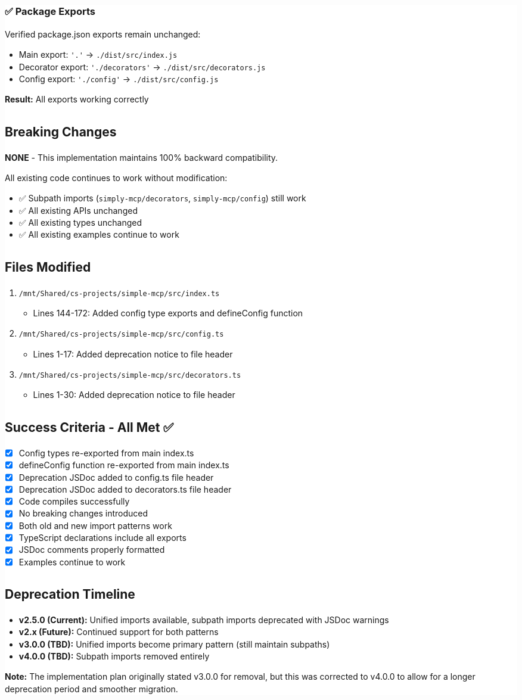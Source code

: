 ### ✅ Package Exports
Verified package.json exports remain unchanged:
- Main export: `'.'` → `./dist/src/index.js`
- Decorator export: `'./decorators'` → `./dist/src/decorators.js`
- Config export: `'./config'` → `./dist/src/config.js`

**Result:** All exports working correctly

## Breaking Changes

**NONE** - This implementation maintains 100% backward compatibility.

All existing code continues to work without modification:
- ✅ Subpath imports (`simply-mcp/decorators`, `simply-mcp/config`) still work
- ✅ All existing APIs unchanged
- ✅ All existing types unchanged
- ✅ All existing examples continue to work

## Files Modified

1. `/mnt/Shared/cs-projects/simple-mcp/src/index.ts`
   - Lines 144-172: Added config type exports and defineConfig function

2. `/mnt/Shared/cs-projects/simple-mcp/src/config.ts`
   - Lines 1-17: Added deprecation notice to file header

3. `/mnt/Shared/cs-projects/simple-mcp/src/decorators.ts`
   - Lines 1-30: Added deprecation notice to file header

## Success Criteria - All Met ✅

- [x] Config types re-exported from main index.ts
- [x] defineConfig function re-exported from main index.ts
- [x] Deprecation JSDoc added to config.ts file header
- [x] Deprecation JSDoc added to decorators.ts file header
- [x] Code compiles successfully
- [x] No breaking changes introduced
- [x] Both old and new import patterns work
- [x] TypeScript declarations include all exports
- [x] JSDoc comments properly formatted
- [x] Examples continue to work

## Deprecation Timeline

- **v2.5.0 (Current):** Unified imports available, subpath imports deprecated with JSDoc warnings
- **v2.x (Future):** Continued support for both patterns
- **v3.0.0 (TBD):** Unified imports become primary pattern (still maintain subpaths)
- **v4.0.0 (TBD):** Subpath imports removed entirely

**Note:** The implementation plan originally stated v3.0.0 for removal, but this was corrected to v4.0.0 to allow for a longer deprecation period and smoother migration.
